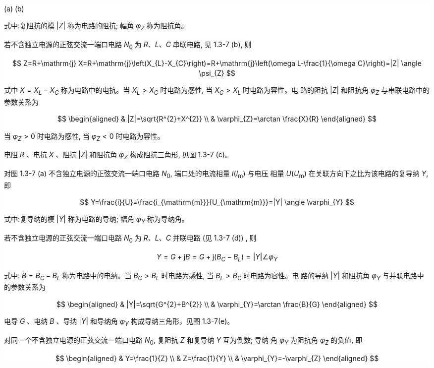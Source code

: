 (a) (b)

式中:复阻抗的模 $|Z|$ 称为电路的阻抗; 幅角 $\varphi_{Z}$ 称为阻抗角。

若不含独立电源的正弦交流一端口电路 $N_{0}$ 为 $R 、 L 、 C$ 串联电路, 见 1.3-7 (b), 则

$$
Z=R+\mathrm{j} X=R+\mathrm{j}\left(X_{L}-X_{C}\right)=R+\mathrm{j}\left(\omega L-\frac{1}{\omega C}\right)=|Z| \angle \psi_{Z}
$$

式中 $X=X_{L}-X_{C}$ 称为电路中的电抗。当 $X_{L}>X_{C}$ 时电路为感性, 当 $X_{C}>X_{L}$ 时电路为容性。电 路的阻抗 $|Z|$ 和阻抗角 $\varphi_{Z}$ 与串联电路中的参数关系为

$$
\begin{aligned}
& |Z|=\sqrt{R^{2}+X^{2}} \\
& \varphi_{Z}=\arctan \frac{X}{R}
\end{aligned}
$$

当 $\varphi_{Z}>0$ 时电路为感性, 当 $\varphi_{Z}<0$ 时电路为容性。

电阻 $R$ 、电抗 $X$ 、阻抗 $|Z|$ 和阻抗角 $\varphi_{Z}$ 构成阻抗三角形, 见图 1.3-7 (c)。

对图 1.3-7 (a) 不含独立电源的正弦交流一端口电路 $N_{0}$, 端口处的电流相量 $I\left(I_{\mathrm{m}}\right)$ 与电压 相量 $U\left(U_{\mathrm{m}}\right)$ 在关联方向下之比为该电路的复导纳 $Y$, 即

$$
Y=\frac{i}{U}=\frac{i_{\mathrm{m}}}{U_{\mathrm{m}}}=|Y| \angle \varphi_{Y}
$$

式中:复导纳的模 $|Y|$ 称为电路的导纳; 幅角 $\varphi_{Y}$ 称为导纳角。

若不含独立电源的正弦交流一端口电路 $N_{0}$ 为 $R 、 L 、 C$ 并联电路 (见 1.3-7 (d)) , 则

$$
Y=G+\mathrm{j} B=G+\mathrm{j}\left(B_{C}-B_{L}\right)=|Y| \angle \varphi_{Y}
$$

式中: $B=B_{C}-B_{L}$ 称为电路中的电纳。当 $B_{C}>B_{L}$ 时电路为感性, 当 $B_{L}>B_{C}$ 时电路为容性。电 路的导纳 $|Y|$ 和阻抗角 $\varphi_{Y}$ 与并联电路中的参数关系为

$$
\begin{aligned}
& |Y|=\sqrt{G^{2}+B^{2}} \\
& \varphi_{Y}=\arctan \frac{B}{G}
\end{aligned}
$$

电导 $G$ 、电纳 $B$ 、导纳 $|Y|$ 和导纳角 $\varphi_{Y}$ 构成导纳三角形，见图 1.3-7(e)。

对同一个不含独立电源的正弦交流一端口电路 $N_{0}$, 复阻抗 $Z$ 和复导纳 $Y$ 互为倒数; 导纳 角 $\varphi_{Y}$ 为阻抗角 $\varphi_{Z}$ 的负值, 即

$$
\begin{aligned}
& Y=\frac{1}{Z} \\
& Z=\frac{1}{Y} \\
& \varphi_{Y}=-\varphi_{Z}
\end{aligned}
$$
